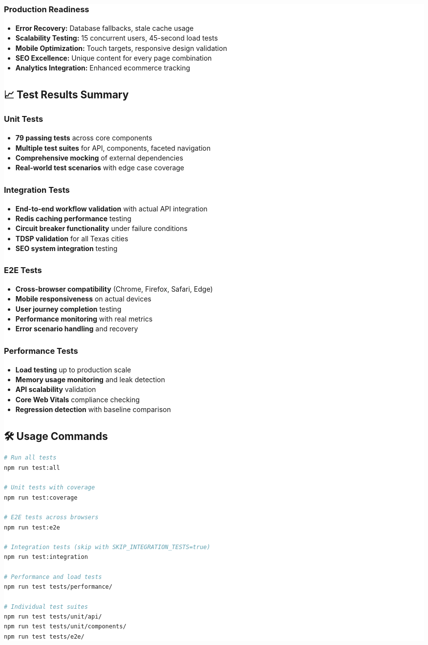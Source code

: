 ### Production Readiness
- **Error Recovery:** Database fallbacks, stale cache usage
- **Scalability Testing:** 15 concurrent users, 45-second load tests
- **Mobile Optimization:** Touch targets, responsive design validation
- **SEO Excellence:** Unique content for every page combination
- **Analytics Integration:** Enhanced ecommerce tracking

## 📈 Test Results Summary

### Unit Tests
- **79 passing tests** across core components
- **Multiple test suites** for API, components, faceted navigation
- **Comprehensive mocking** of external dependencies
- **Real-world test scenarios** with edge case coverage

### Integration Tests  
- **End-to-end workflow validation** with actual API integration
- **Redis caching performance** testing
- **Circuit breaker functionality** under failure conditions
- **TDSP validation** for all Texas cities
- **SEO system integration** testing

### E2E Tests
- **Cross-browser compatibility** (Chrome, Firefox, Safari, Edge)
- **Mobile responsiveness** on actual devices
- **User journey completion** testing
- **Performance monitoring** with real metrics
- **Error scenario handling** and recovery

### Performance Tests
- **Load testing** up to production scale
- **Memory usage monitoring** and leak detection
- **API scalability** validation
- **Core Web Vitals** compliance checking
- **Regression detection** with baseline comparison

## 🛠 Usage Commands

```bash
# Run all tests
npm run test:all

# Unit tests with coverage
npm run test:coverage

# E2E tests across browsers  
npm run test:e2e

# Integration tests (skip with SKIP_INTEGRATION_TESTS=true)
npm run test:integration

# Performance and load tests
npm run test tests/performance/

# Individual test suites
npm run test tests/unit/api/
npm run test tests/unit/components/
npm run test tests/e2e/
```
